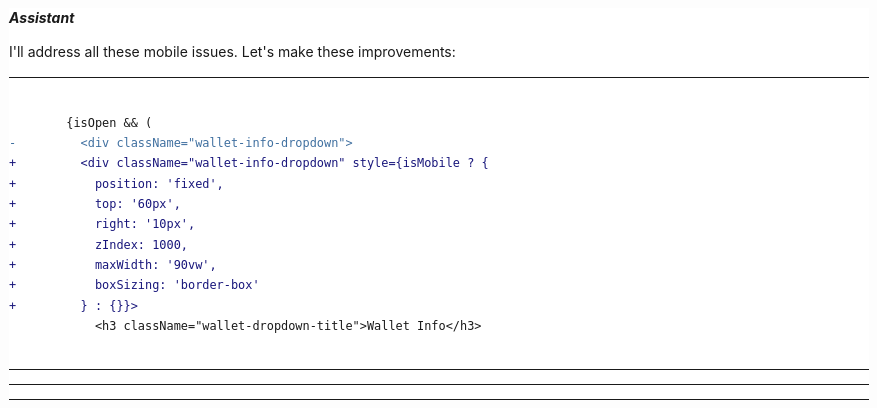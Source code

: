 
_**Assistant**_

I'll address all these mobile issues. Let's make these improvements:

---

```diff
        
        {isOpen && (
-         <div className="wallet-info-dropdown">
+         <div className="wallet-info-dropdown" style={isMobile ? {
+           position: 'fixed',
+           top: '60px',
+           right: '10px',
+           zIndex: 1000,
+           maxWidth: '90vw',
+           boxSizing: 'border-box'
+         } : {}}>
            <h3 className="wallet-dropdown-title">Wallet Info</h3>
            
```

---



---



---

